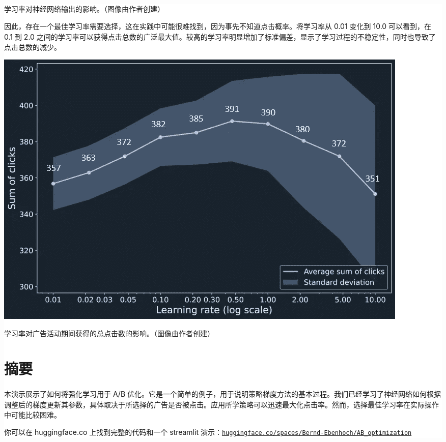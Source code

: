 学习率对神经网络输出的影响。（图像由作者创建）

因此，存在一个最佳学习率需要选择，这在实践中可能很难找到，因为事先不知道点击概率。将学习率从 0.01 变化到 10.0 可以看到，在 0.1 到 2.0 之间的学习率可以获得点击总数的广泛最大值。较高的学习率明显增加了标准偏差，显示了学习过程的不稳定性，同时也导致了点击总数的减少。

![](img/136e9b184c0c9cd87c41d7894115256a.png)

学习率对广告活动期间获得的总点击数的影响。（图像由作者创建）

# 摘要

本演示展示了如何将强化学习用于 A/B 优化。它是一个简单的例子，用于说明策略梯度方法的基本过程。我们已经学习了神经网络如何根据调整后的梯度更新其参数，具体取决于所选择的广告是否被点击。应用所学策略可以迅速最大化点击率。然而，选择最佳学习率在实际操作中可能比较困难。

你可以在 huggingface.co 上找到完整的代码和一个 streamlit 演示：[`huggingface.co/spaces/Bernd-Ebenhoch/AB_optimization`](https://huggingface.co/spaces/Bernd-Ebenhoch/AB_optimization)
